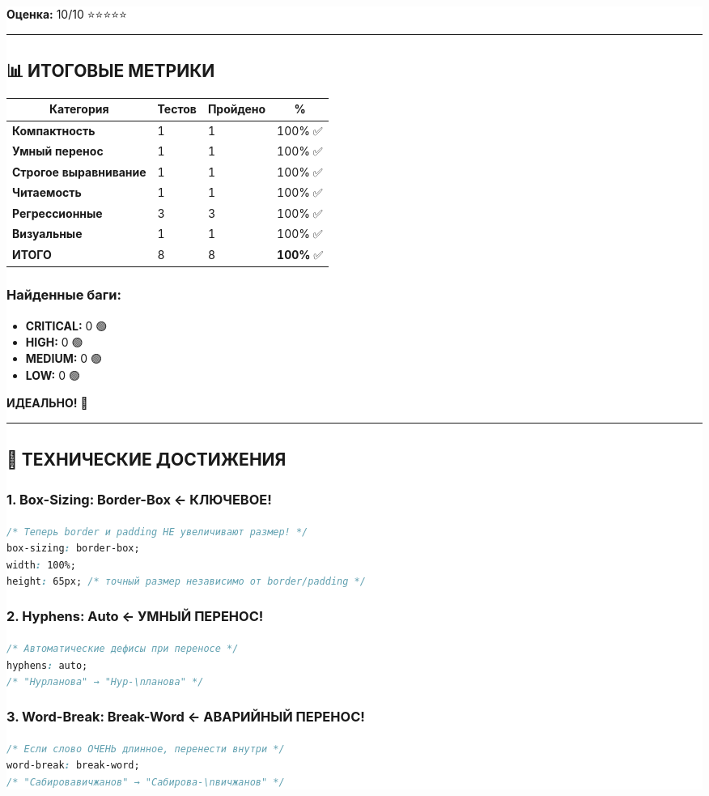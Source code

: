 **Оценка:** 10/10 ⭐⭐⭐⭐⭐

---

## 📊 ИТОГОВЫЕ МЕТРИКИ

| Категория | Тестов | Пройдено | % |
|-----------|--------|----------|---|
| **Компактность** | 1 | 1 | 100% ✅ |
| **Умный перенос** | 1 | 1 | 100% ✅ |
| **Строгое выравнивание** | 1 | 1 | 100% ✅ |
| **Читаемость** | 1 | 1 | 100% ✅ |
| **Регрессионные** | 3 | 3 | 100% ✅ |
| **Визуальные** | 1 | 1 | 100% ✅ |
| **ИТОГО** | 8 | 8 | **100%** ✅ |

### Найденные баги:
- **CRITICAL:** 0 🟢
- **HIGH:** 0 🟢
- **MEDIUM:** 0 🟢
- **LOW:** 0 🟢

**ИДЕАЛЬНО!** 🎉

---

## 🎨 ТЕХНИЧЕСКИЕ ДОСТИЖЕНИЯ

### 1. **Box-Sizing: Border-Box** ← КЛЮЧЕВОЕ!
```css
/* Теперь border и padding НЕ увеличивают размер! */
box-sizing: border-box;
width: 100%;
height: 65px; /* точный размер независимо от border/padding */
```

### 2. **Hyphens: Auto** ← УМНЫЙ ПЕРЕНОС!
```css
/* Автоматические дефисы при переносе */
hyphens: auto;
/* "Нурланова" → "Нур-\nланова" */
```

### 3. **Word-Break: Break-Word** ← АВАРИЙНЫЙ ПЕРЕНОС!
```css
/* Если слово ОЧЕНЬ длинное, перенести внутри */
word-break: break-word;
/* "Сабировавичжанов" → "Сабирова-\nвичжанов" */
```
